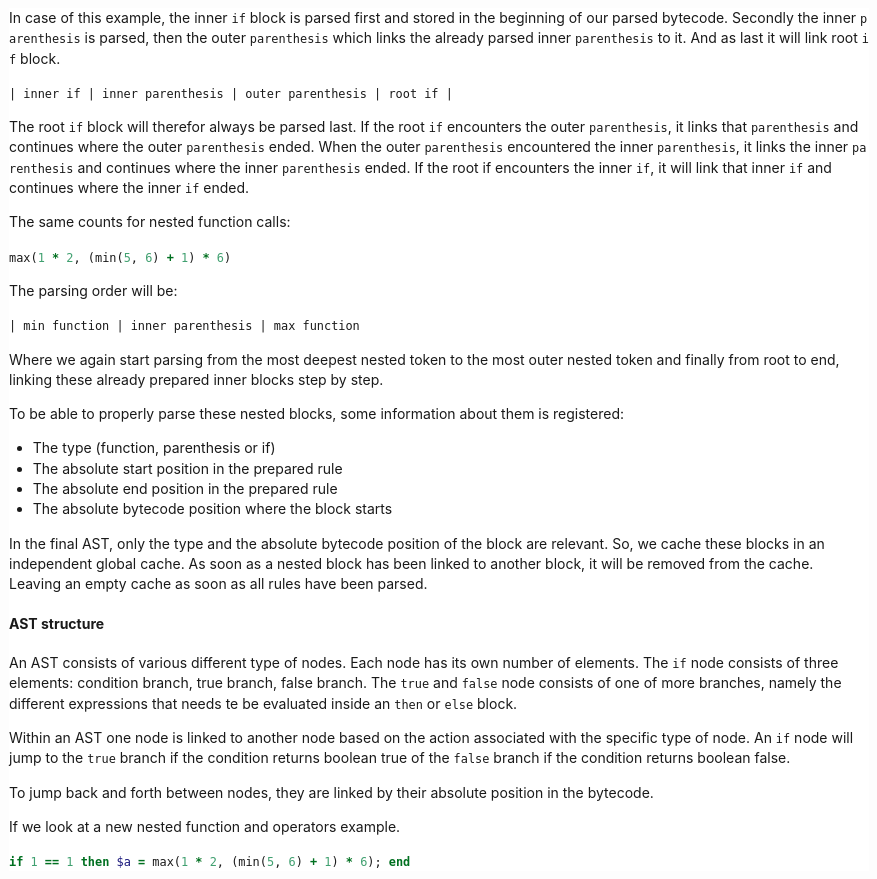 In case of this example, the inner `if` block is parsed first and stored in the beginning of our parsed bytecode. Secondly the inner `parenthesis` is parsed, then the outer `parenthesis` which links the already parsed inner `parenthesis` to it. And as last it will link root `if` block.

```
| inner if | inner parenthesis | outer parenthesis | root if |
```

The root `if` block will therefor always be parsed last. If the root `if` encounters the outer `parenthesis`, it links that `parenthesis` and continues where the outer `parenthesis` ended. When the outer `parenthesis` encountered the inner `parenthesis`, it links the inner `parenthesis` and continues where the inner `parenthesis` ended. If the root if encounters the inner `if`, it will link that inner `if` and continues where the inner `if` ended.

The same counts for nested function calls:

```ruby
max(1 * 2, (min(5, 6) + 1) * 6)
```

The parsing order will be:

```
| min function | inner parenthesis | max function
```

Where we again start parsing from the most deepest nested token to the most outer nested token and finally from root to end, linking these already prepared inner blocks step by step.

To be able to properly parse these nested blocks, some information about them is registered:
- The type (function, parenthesis or if)
- The absolute start position in the prepared rule
- The absolute end position in the prepared rule
- The absolute bytecode position where the block starts

In the final AST, only the type and the absolute bytecode position of the block are relevant. So, we cache these blocks in an independent global cache. As soon as a nested block has been linked to another block, it will be removed from the cache. Leaving an empty cache as soon as all rules have been parsed.

#### AST structure

An AST consists of various different type of nodes. Each node has its own number of elements. The `if` node consists of three elements: condition branch, true branch, false branch. The `true` and `false` node consists of one of more branches, namely the different expressions that needs te be evaluated inside an `then` or `else` block.

Within an AST one node is linked to another node based on the action associated with the specific type of node. An `if` node will jump to the `true` branch if the condition returns boolean true of the `false` branch if the condition returns boolean false.

To jump back and forth between nodes, they are linked by their absolute position in the bytecode.

If we look at a new nested function and operators example.

```ruby
if 1 == 1 then $a = max(1 * 2, (min(5, 6) + 1) * 6); end
```
